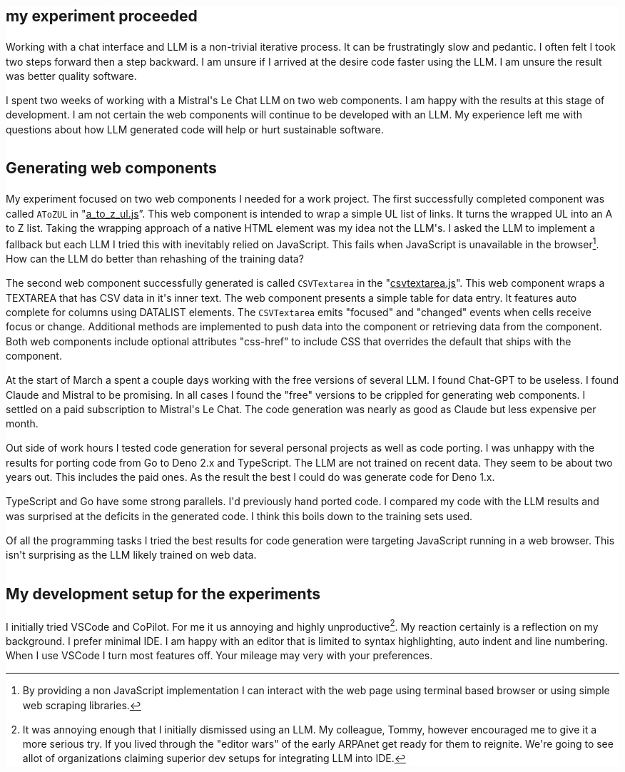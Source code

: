 ## my experiment proceeded

Working with a chat interface and LLM is a non-trivial iterative process. It can be frustratingly slow and pedantic. I often felt I took two steps forward then a step backward. I am unsure if I arrived at the desire code faster using the LLM. I am unsure the result was better quality software.

I spent two weeks of working with a Mistral's Le Chat LLM on two web components. I am happy with the results at this stage of development. I am not certain the web components will continue to be developed with an LLM. My experience left me with questions about how LLM generated code will help or hurt sustainable software.

## Generating web components

My experiment focused on two web components I needed for a work project. The first successfully completed component was called `AToZUL` in "[a_to_z_ul.js](https://raw.githubusercontent.com/caltechlibrary/CL-web-components/refs/heads/main/a_to_z_ul.js)”. This web component is intended to wrap a simple UL list of links. It turns the wrapped UL into an A to Z list. Taking the wrapping approach of a native HTML element was my idea not the LLM's. I asked the LLM to implement a fallback but each LLM I tried this with inevitably relied on JavaScript. This fails when JavaScript is unavailable in the browser[^1]. How can the LLM do better than rehashing of the training data?

[^1]: By providing a non JavaScript implementation I can interact with the web page using terminal based browser or using simple web scraping libraries.

The second web component successfully generated is called `CSVTextarea` in the "[csvtextarea.js](https://raw.githubusercontent.com/caltechlibrary/CL-web-components/refs/heads/main/csvtextarea.js)". This web component wraps a TEXTAREA that has CSV data in it's inner text. The web component presents a simple table for data entry. It features auto complete for columns using DATALIST elements. The `CSVTextarea` emits "focused" and "changed" events when cells receive focus or change. Additional methods are implemented to push data into the component or retrieving data from the component. Both web components include optional attributes "css-href" to include CSS that overrides the default that ships with the component.

At the start of March a spent a couple days working with the free versions of several LLM. I found Chat-GPT to be useless. I found Claude and Mistral to be promising. In all cases I found the "free" versions to be crippled for generating web components. I settled on a paid subscription to Mistral's Le Chat. The code generation was nearly as good as Claude but less expensive per month.

Out side of work hours I tested code generation for several personal projects as well as code porting.  I was unhappy with the results for porting code from Go to Deno 2.x and TypeScript. The LLM are not trained on recent data. They seem to be about two years out. This includes the paid ones. As the result the best I could do was generate code for Deno 1.x. 

TypeScript and Go have some strong parallels. I'd previously hand ported code. I compared my code with the LLM results and was surprised at the deficits in the generated code. I think this boils down to the training sets used. 

Of all the programming tasks I tried the best results for code generation were targeting JavaScript running in a web browser. This isn't surprising as the LLM likely trained on web data.

## My development setup for the experiments

I initially tried VSCode and CoPilot. For me it us annoying and highly unproductive[^2]. My reaction certainly is a reflection on my background. I prefer minimal IDE. I am happy with an editor that is limited to syntax highlighting, auto indent and line numbering. When I use VSCode I turn most features off. Your mileage may very with your preferences.


[^2]: It was annoying enough that I initially dismissed using an LLM. My colleague, Tommy, however encouraged me to give it a more serious try. If you lived through the "editor wars" of the early ARPAnet get ready for them to reignite. We're going to see allot of organizations claiming superior dev setups for integrating LLM into IDE.
[^3]: I am not a front end developer. I have spent most of my career writing back end systems and middleware.
[^4]: See [Medical large language models are vulnerable to data-poisoning attacks](https://www.nature.com/articles/s41591-024-03445-1). Think of the decades waste on SQL injections then multiply that by magnitudes as people come to trust the results of LLM to build really complex things. 
